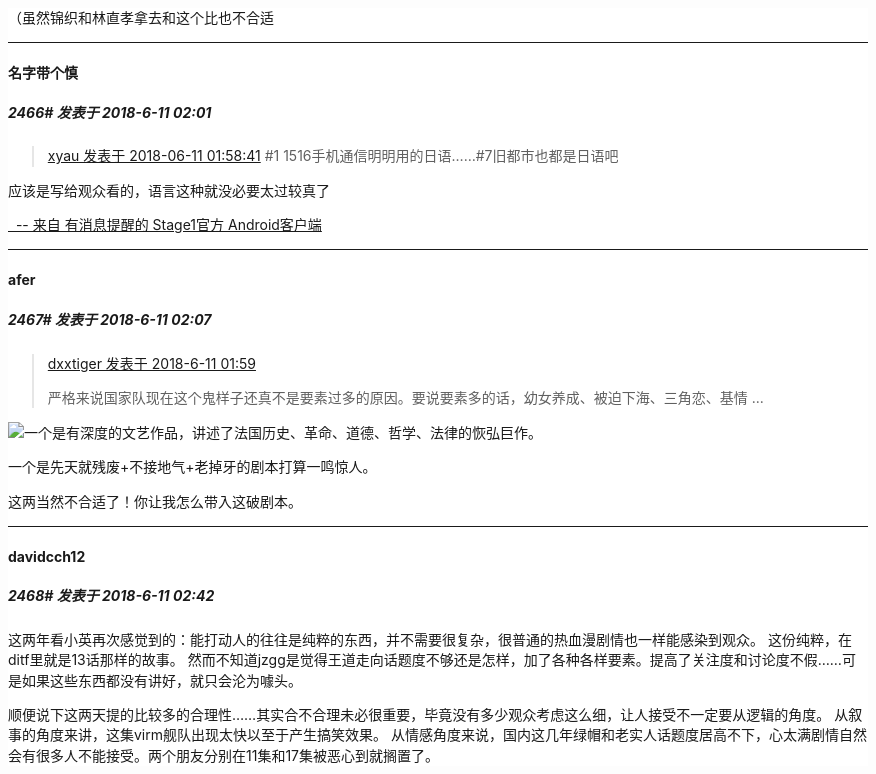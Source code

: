 
（虽然锦织和林直孝拿去和这个比也不合适







*****

####  名字带个慎  
##### 2466#       发表于 2018-6-11 02:01



<blockquote><a href="httphttps://bbs.saraba1st.com/2b/forum.php?mod=redirect&amp;goto=findpost&amp;pid=39943429&amp;ptid=1706960" target="_blank">xyau 发表于 2018-06-11 01:58:41</a>
#1 1516手机通信明明用的日语……#7旧都市也都是日语吧</blockquote>应该是写给观众看的，语言这种就没必要太过较真了

[  -- 来自 有消息提醒的 Stage1官方 Android客户端](https://www.coolapk.com/apk/140634)







*****

####  afer  
##### 2467#       发表于 2018-6-11 02:07



<blockquote><a href="httphttps://bbs.saraba1st.com/2b/forum.php?mod=redirect&amp;goto=findpost&amp;pid=39943436&amp;ptid=1706960" target="_blank">dxxtiger 发表于 2018-6-11 01:59</a>

严格来说国家队现在这个鬼样子还真不是要素过多的原因。要说要素多的话，幼女养成、被迫下海、三角恋、基情 ...</blockquote>
<img src="https://static.saraba1st.com/image/smiley/face2017/067.png" referrerpolicy="no-referrer">一个是有深度的文艺作品，讲述了法国历史、革命、道德、哲学、法律的恢弘巨作。


一个是先天就残废+不接地气+老掉牙的剧本打算一鸣惊人。


这两当然不合适了！你让我怎么带入这破剧本。







*****

####  davidcch12  
##### 2468#       发表于 2018-6-11 02:42




这两年看小英再次感觉到的：能打动人的往往是纯粹的东西，并不需要很复杂，很普通的热血漫剧情也一样能感染到观众。
这份纯粹，在ditf里就是13话那样的故事。
然而不知道jzgg是觉得王道走向话题度不够还是怎样，加了各种各样要素。提高了关注度和讨论度不假……可是如果这些东西都没有讲好，就只会沦为噱头。

顺便说下这两天提的比较多的合理性……其实合不合理未必很重要，毕竟没有多少观众考虑这么细，让人接受不一定要从逻辑的角度。
从叙事的角度来讲，这集virm舰队出现太快以至于产生搞笑效果。
从情感角度来说，国内这几年绿帽和老实人话题度居高不下，心太满剧情自然会有很多人不能接受。两个朋友分别在11集和17集被恶心到就搁置了。
